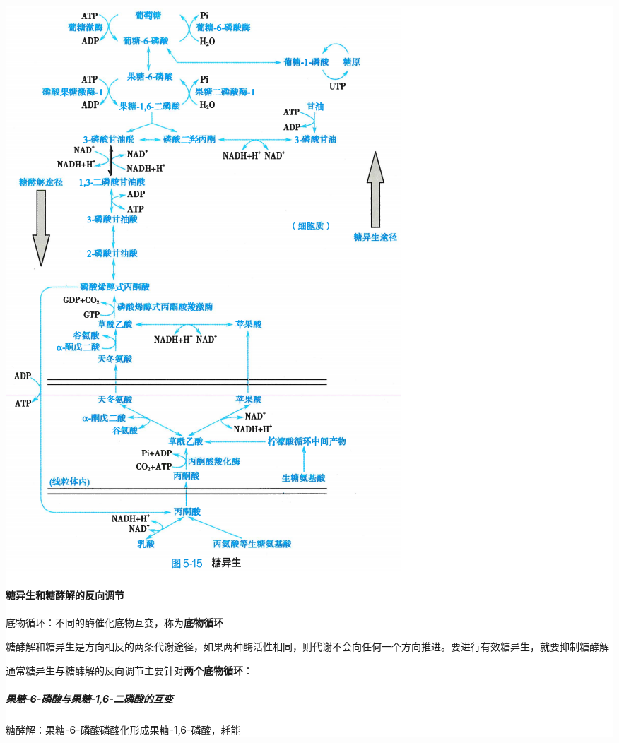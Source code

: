 ![1759137708574](./生物化学与分子生物学/1759137708574.png)

#### 糖异生和糖酵解的反向调节

底物循环：不同的酶催化底物互变，称为**底物循环**

糖酵解和糖异生是方向相反的两条代谢途径，如果两种酶活性相同，则代谢不会向任何一个方向推进。要进行有效糖异生，就要抑制糖酵解

通常糖异生与糖酵解的反向调节主要针对**两个底物循环**：

##### 果糖-6-磷酸与果糖-1,6-二磷酸的互变

糖酵解：果糖-6-磷酸磷酸化形成果糖-1,6-磷酸，耗能
